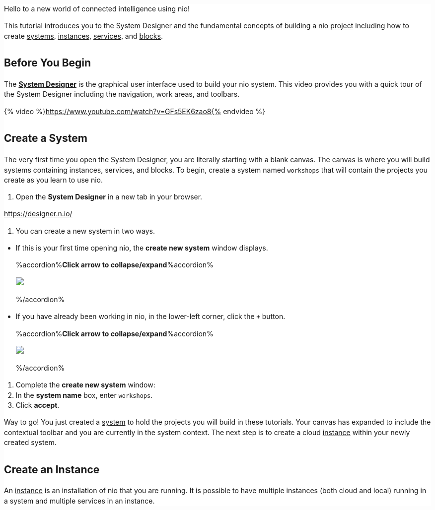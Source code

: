 Hello to a new world of connected intelligence using nio!

This tutorial introduces you to the System Designer and the fundamental concepts of building a nio [project](https://docs.n.io/glossary#project) including how to create
[systems](https://docs.n.io/glossary#system),
[instances](https://docs.n.io/glossary#instance),
[services](https://docs.n.io/glossary#service), and
[blocks](https://docs.n.io/glossary#block).

## Before You Begin

The [**System Designer**](https://docs.n.io/system-designer/) is the graphical user interface used to build your nio system. This video provides you with a quick tour of the System Designer including the navigation, work areas, and toolbars.

{% video %}https://www.youtube.com/watch?v=GFs5EK6zao8{% endvideo %}

## Create a System

The very first time you open the System Designer, you are literally starting with a blank canvas. The canvas is where you will build systems containing instances, services, and blocks. To begin, create a system named `workshops` that will contain the projects you create as you learn to use nio.

1. Open the **System Designer** in a new tab in your browser.

  https://designer.n.io/

1. You can create a new system in two ways.
  * If this is your first time opening nio, the **create new system** window displays.

    %accordion%**Click arrow to collapse/expand**%accordion%

    ![](/img/cloud/Hello-CreateNewSystem.png)

    %/accordion%

  * If you have already been working in nio, in the lower-left corner, click the **`+`** button.

    %accordion%**Click arrow to collapse/expand**%accordion%

    ![](/img/cloud/Hello-BlankCanvas.png)

    %/accordion%

1. Complete the **create new system** window:
  1. In the **system name** box, enter `workshops`.
  1. Click **accept**.

Way to go! You just created a [system](https://docs.n.io/glossary#system) to hold the projects you will build in these tutorials. Your canvas has expanded to include the contextual toolbar and you are currently in the system context. The next step is to create a cloud [instance](https://docs.n.io/glossary#instance) within your newly created system.

## Create an Instance
An [instance](https://docs.n.io/glossary#instance) is an installation of nio that you are running. It is possible to have multiple instances  (both cloud and local) running in a system and multiple services in an instance.
